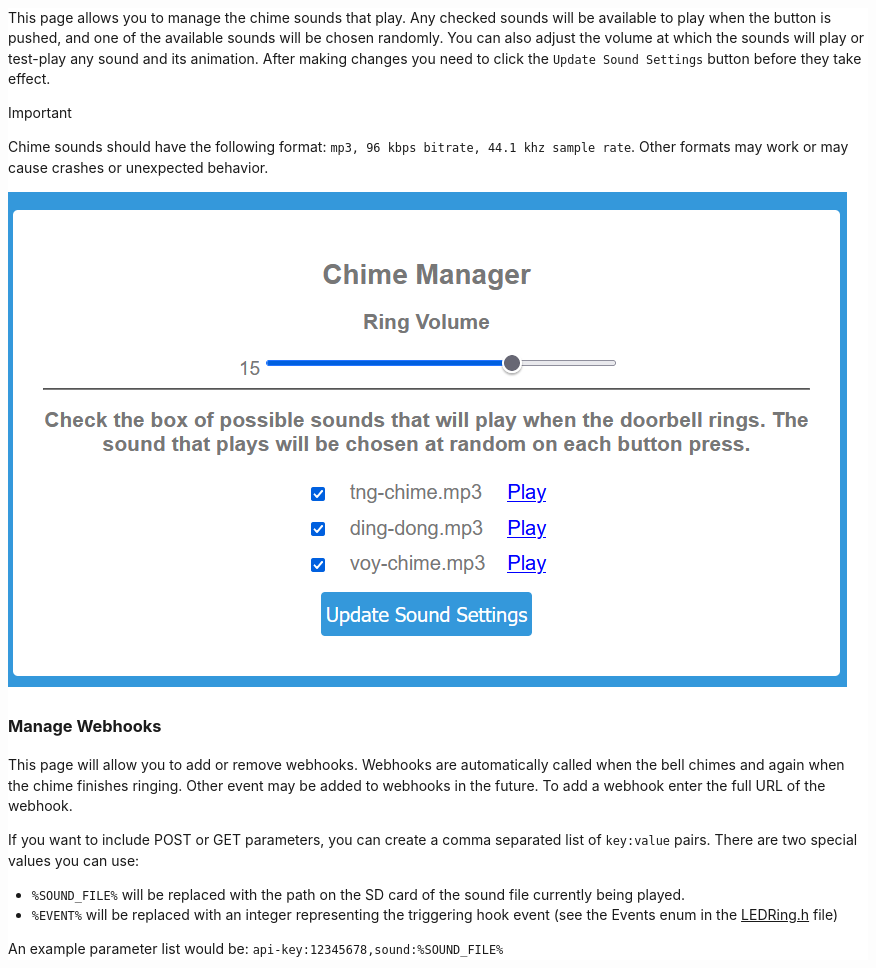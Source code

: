 This page allows you to manage the chime sounds that play. Any checked sounds will be available to play when the button is pushed, and one of the available sounds will be chosen randomly. You can also adjust the volume at which the sounds will play or test-play any sound and its animation. After making changes you need to click the `Update Sound Settings` button before they take effect.

> [!IMPORTANT]
> Chime sounds should have the following format: `mp3, 96 kbps bitrate, 44.1 khz sample rate`. Other formats may work or may cause crashes or unexpected behavior.

![Screenshot of chime sounds configuration](/media/Chimes.PNG)

### Manage Webhooks

This page will allow you to add or remove webhooks. Webhooks are automatically called when the bell chimes and again when the chime finishes ringing. Other event may be added to webhooks in the future. To add a webhook enter the full URL of the webhook.

If you want to include POST or GET parameters, you can create a comma separated list of `key:value` pairs. There are two special values you can use:

* `%SOUND_FILE%` will be replaced with the path on the SD card of the sound file currently being played.
* `%EVENT%` will be replaced with an integer representing the triggering hook event (see the Events enum in the [LEDRing.h](/lib/LEDRing/src/LEDRing.h) file)

An example parameter list would be: `api-key:12345678,sound:%SOUND_FILE%`


[^1]: SD card and SDIO breakout are optional if more than the ~1.5 MB of onboard storage is needed. See [Notes on Storage](#notes-on-storage).
[^2]: Not all of these are required, see the power supply requirements.